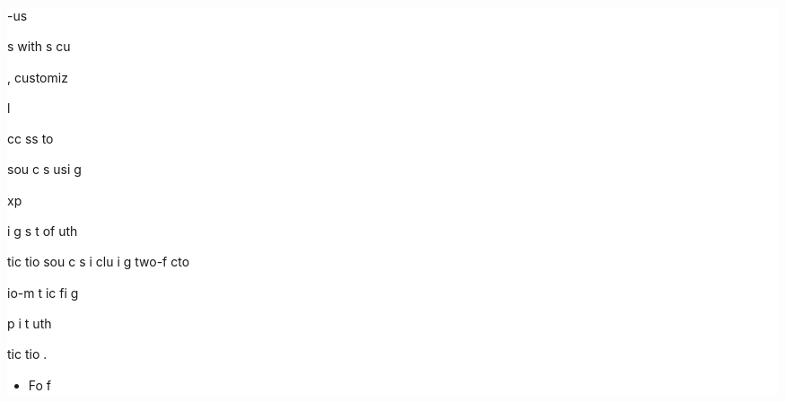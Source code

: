  


-us

s with s
cu

, customiz

l
 
cc
ss to 

sou
c
s usi
g 

 
xp


i
g s
t of 
uth

tic
tio
 sou
c
s i
clu
i
g two-f
cto
 


 
io-m
t
ic fi
g

p
i
t 
uth

tic
tio
.
- Fo
 f



